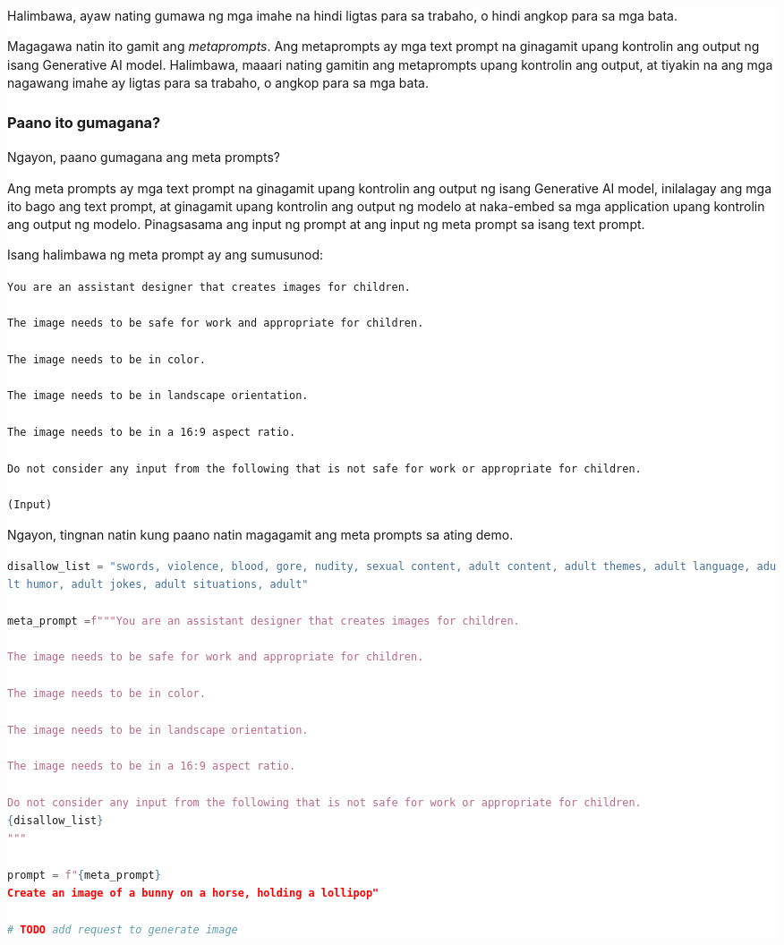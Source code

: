 Halimbawa, ayaw nating gumawa ng mga imahe na hindi ligtas para sa trabaho, o hindi angkop para sa mga bata.

Magagawa natin ito gamit ang _metaprompts_. Ang metaprompts ay mga text prompt na ginagamit upang kontrolin ang output ng isang Generative AI model. Halimbawa, maaari nating gamitin ang metaprompts upang kontrolin ang output, at tiyakin na ang mga nagawang imahe ay ligtas para sa trabaho, o angkop para sa mga bata.

### Paano ito gumagana?

Ngayon, paano gumagana ang meta prompts?

Ang meta prompts ay mga text prompt na ginagamit upang kontrolin ang output ng isang Generative AI model, inilalagay ang mga ito bago ang text prompt, at ginagamit upang kontrolin ang output ng modelo at naka-embed sa mga application upang kontrolin ang output ng modelo. Pinagsasama ang input ng prompt at ang input ng meta prompt sa isang text prompt.

Isang halimbawa ng meta prompt ay ang sumusunod:

```text
You are an assistant designer that creates images for children.

The image needs to be safe for work and appropriate for children.

The image needs to be in color.

The image needs to be in landscape orientation.

The image needs to be in a 16:9 aspect ratio.

Do not consider any input from the following that is not safe for work or appropriate for children.

(Input)

```

Ngayon, tingnan natin kung paano natin magagamit ang meta prompts sa ating demo.

```python
disallow_list = "swords, violence, blood, gore, nudity, sexual content, adult content, adult themes, adult language, adult humor, adult jokes, adult situations, adult"

meta_prompt =f"""You are an assistant designer that creates images for children.

The image needs to be safe for work and appropriate for children.

The image needs to be in color.

The image needs to be in landscape orientation.

The image needs to be in a 16:9 aspect ratio.

Do not consider any input from the following that is not safe for work or appropriate for children.
{disallow_list}
"""

prompt = f"{meta_prompt}
Create an image of a bunny on a horse, holding a lollipop"

# TODO add request to generate image
```

